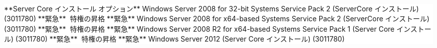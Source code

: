 </td>
</tr>
<tr>
<td style="border:1px solid black;" colspan="3">
**Server Core インストール オプション**

</td>
</tr>
<tr>
<td style="border:1px solid black;">
Windows Server 2008 for 32-bit Systems Service Pack 2 (ServerCore インストール)  
(3011780)

</td>
<td style="border:1px solid black;">
**緊急**   
特権の昇格

</td>
<td style="border:1px solid black;">
**緊急**

</td>
</tr>
<tr>
<td style="border:1px solid black;">
Windows Server 2008 for x64-based Systems Service Pack 2 (ServerCore インストール)  
(3011780)

</td>
<td style="border:1px solid black;">
**緊急**   
特権の昇格

</td>
<td style="border:1px solid black;">
**緊急**

</td>
</tr>
<tr>
<td style="border:1px solid black;">
Windows Server 2008 R2 for x64-based Systems Service Pack 1 (Server Core インストール)  
(3011780)

</td>
<td style="border:1px solid black;">
**緊急**   
特権の昇格

</td>
<td style="border:1px solid black;">
**緊急**

</td>
</tr>
<tr>
<td style="border:1px solid black;">
Windows Server 2012 (Server Core インストール)  
(3011780)
